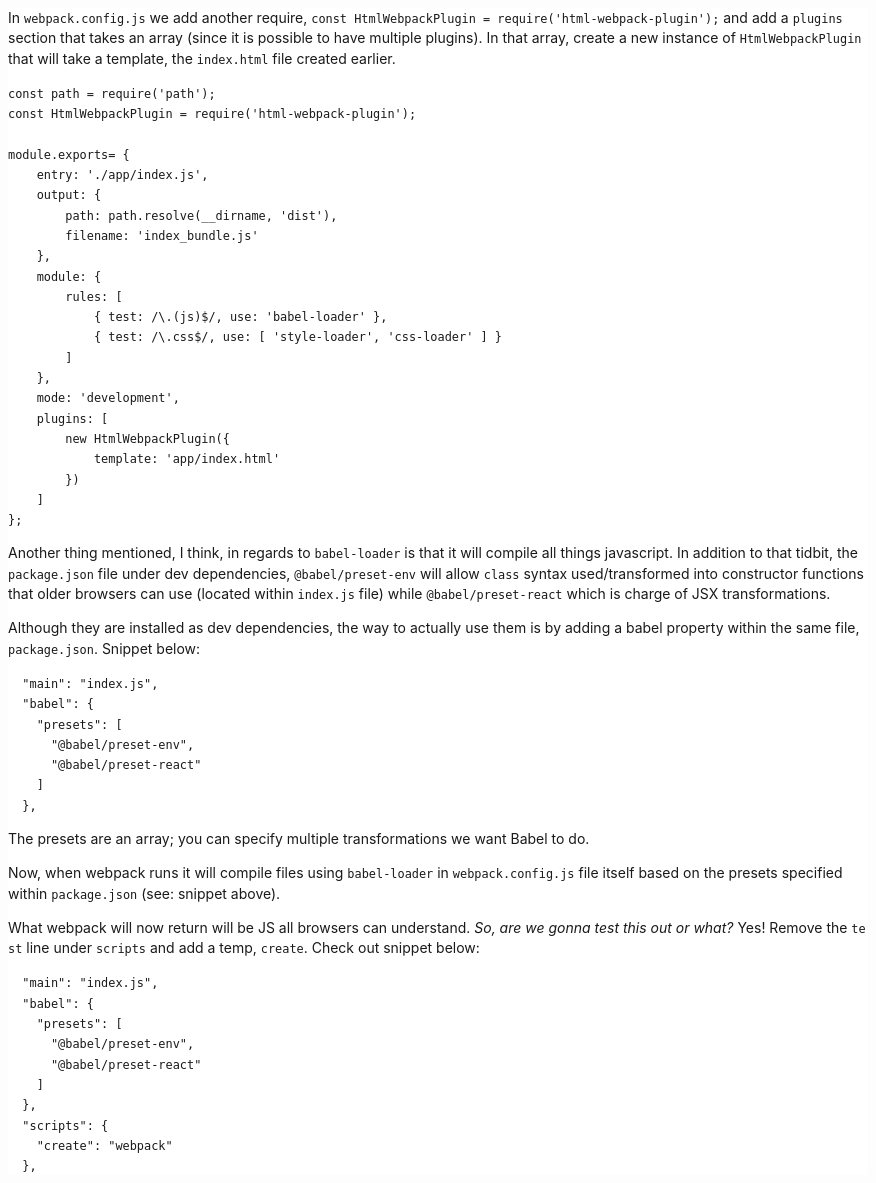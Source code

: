 In `webpack.config.js` we add another require, `const HtmlWebpackPlugin = require('html-webpack-plugin');` and add a `plugins` section that takes an array (since it is possible to have multiple plugins). In that array, create a new instance of `HtmlWebpackPlugin` that will take a template, the `index.html` file created earlier.
```
const path = require('path');
const HtmlWebpackPlugin = require('html-webpack-plugin');

module.exports= {
	entry: './app/index.js',
	output: {
		path: path.resolve(__dirname, 'dist'),
		filename: 'index_bundle.js'
	},
	module: {
		rules: [
			{ test: /\.(js)$/, use: 'babel-loader' },
			{ test: /\.css$/, use: [ 'style-loader', 'css-loader' ] }
		]
	},
	mode: 'development',
	plugins: [
		new HtmlWebpackPlugin({
			template: 'app/index.html'
		})
	]
};
```

Another thing mentioned, I think, in regards to `babel-loader` is that it will compile all things javascript. In addition to that tidbit, the `package.json` file under dev dependencies, `@babel/preset-env` will allow `class` syntax used/transformed into constructor functions that older browsers can use (located within `index.js` file) while `@babel/preset-react` which is charge of JSX transformations.

Although they are installed as dev dependencies, the way to actually use them is by adding a babel property within the same file, `package.json`. Snippet below:

```
  "main": "index.js",
  "babel": {
    "presets": [
      "@babel/preset-env",
      "@babel/preset-react"
    ]
  },
```
The presets are an array; you can specify multiple transformations we want Babel to do. 

Now, when webpack runs it will compile files using `babel-loader` in `webpack.config.js` file itself based on the presets specified within `package.json` (see: snippet above).

What webpack will now return will be JS all browsers can understand. *So, are we gonna test this out or what?* Yes! Remove the `test` line under `scripts` and add a temp, `create`. Check out snippet below:
```
  "main": "index.js",
  "babel": {
    "presets": [
      "@babel/preset-env",
      "@babel/preset-react"
    ]
  },
  "scripts": {
    "create": "webpack"
  },
```
